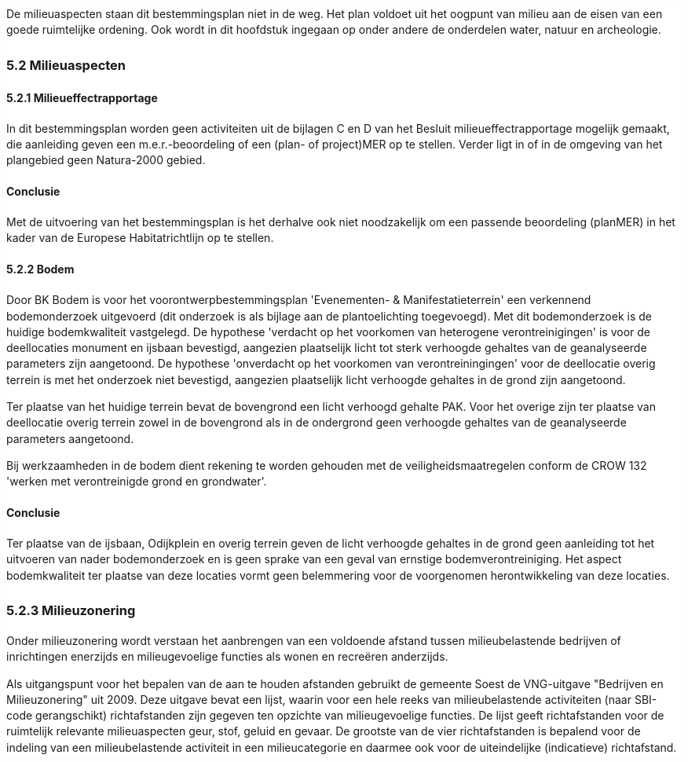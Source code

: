De milieuaspecten staan dit bestemmingsplan niet in de weg. Het plan voldoet uit het oogpunt van milieu aan de eisen van een goede ruimtelijke ordening. Ook wordt in dit hoofdstuk ingegaan op onder andere de onderdelen water, natuur en archeologie.

### <span id="page-30-2"></span>**5.2 Milieuaspecten**

#### <span id="page-30-3"></span>**5.2.1 Milieueffectrapportage**

In dit bestemmingsplan worden geen activiteiten uit de bijlagen C en D van het Besluit milieueffectrapportage mogelijk gemaakt, die aanleiding geven een m.e.r.-beoordeling of een (plan- of project)MER op te stellen. Verder ligt in of in de omgeving van het plangebied geen Natura-2000 gebied.

#### Conclusie

Met de uitvoering van het bestemmingsplan is het derhalve ook niet noodzakelijk om een passende beoordeling (planMER) in het kader van de Europese Habitatrichtlijn op te stellen.

#### <span id="page-30-4"></span>**5.2.2 Bodem**

Door BK Bodem is voor het voorontwerpbestemmingsplan 'Evenementen- & Manifestatieterrein' een verkennend bodemonderzoek uitgevoerd (dit onderzoek is als bijlage aan de plantoelichting toegevoegd). Met dit bodemonderzoek is de huidige bodemkwaliteit vastgelegd. De hypothese 'verdacht op het voorkomen van heterogene verontreinigingen' is voor de deellocaties monument en ijsbaan bevestigd, aangezien plaatselijk licht tot sterk verhoogde gehaltes van de geanalyseerde parameters zijn aangetoond. De hypothese 'onverdacht op het voorkomen van verontreiningingen' voor de deellocatie overig terrein is met het onderzoek niet bevestigd, aangezien plaatselijk licht verhoogde gehaltes in de grond zijn aangetoond.

Ter plaatse van het huidige terrein bevat de bovengrond een licht verhoogd gehalte PAK. Voor het overige zijn ter plaatse van deellocatie overig terrein zowel in de bovengrond als in de ondergrond geen verhoogde gehaltes van de geanalyseerde parameters aangetoond.

Bij werkzaamheden in de bodem dient rekening te worden gehouden met de veiligheidsmaatregelen conform de CROW 132 'werken met verontreinigde grond en grondwater'.

#### Conclusie

Ter plaatse van de ijsbaan, Odijkplein en overig terrein geven de licht verhoogde gehaltes in de grond geen aanleiding tot het uitvoeren van nader bodemonderzoek en is geen sprake van een geval van ernstige bodemverontreiniging. Het aspect bodemkwaliteit ter plaatse van deze locaties vormt geen belemmering voor de voorgenomen herontwikkeling van deze locaties.

### <span id="page-31-0"></span>**5.2.3 Milieuzonering**

Onder milieuzonering wordt verstaan het aanbrengen van een voldoende afstand tussen milieubelastende bedrijven of inrichtingen enerzijds en milieugevoelige functies als wonen en recreëren anderzijds.

Als uitgangspunt voor het bepalen van de aan te houden afstanden gebruikt de gemeente Soest de VNG-uitgave "Bedrijven en Milieuzonering" uit 2009. Deze uitgave bevat een lijst, waarin voor een hele reeks van milieubelastende activiteiten (naar SBI-code gerangschikt) richtafstanden zijn gegeven ten opzichte van milieugevoelige functies. De lijst geeft richtafstanden voor de ruimtelijk relevante milieuaspecten geur, stof, geluid en gevaar. De grootste van de vier richtafstanden is bepalend voor de indeling van een milieubelastende activiteit in een milieucategorie en daarmee ook voor de uiteindelijke (indicatieve) richtafstand.
